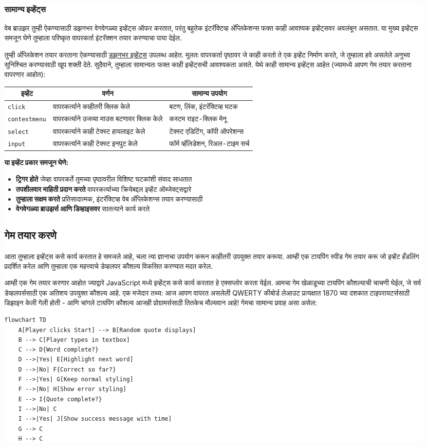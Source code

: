 ### सामान्य इव्हेंट्स

वेब ब्राउझर तुम्ही ऐकण्यासाठी डझनभर वेगवेगळ्या इव्हेंट्स ऑफर करतात, परंतु बहुतेक इंटरॅक्टिव्ह अ‍ॅप्लिकेशन्स फक्त काही आवश्यक इव्हेंट्सवर अवलंबून असतात. या मुख्य इव्हेंट्स समजून घेणे तुम्हाला परिष्कृत वापरकर्ता इंटरॅक्शन तयार करण्याचा पाया देईल.

तुम्ही अ‍ॅप्लिकेशन तयार करताना ऐकण्यासाठी [डझनभर इव्हेंट्स](https://developer.mozilla.org/docs/Web/Events) उपलब्ध आहेत. मूलतः वापरकर्ता पृष्ठावर जे काही करतो ते एक इव्हेंट निर्माण करते, जे तुम्हाला हवे असलेले अनुभव सुनिश्चित करण्यासाठी खूप शक्ती देते. सुदैवाने, तुम्हाला सामान्यतः फक्त काही इव्हेंट्सची आवश्यकता असते. येथे काही सामान्य इव्हेंट्स आहेत (ज्यामध्ये आपण गेम तयार करताना वापरणार आहोत):

| इव्हेंट | वर्णन | सामान्य उपयोग |
|--------|--------|---------------|
| `click` | वापरकर्त्याने काहीतरी क्लिक केले | बटण, लिंक, इंटरॅक्टिव्ह घटक |
| `contextmenu` | वापरकर्त्याने उजव्या माउस बटणावर क्लिक केले | कस्टम राइट-क्लिक मेनू |
| `select` | वापरकर्त्याने काही टेक्स्ट हायलाइट केले | टेक्स्ट एडिटिंग, कॉपी ऑपरेशन्स |
| `input` | वापरकर्त्याने काही टेक्स्ट इनपुट केले | फॉर्म व्हॅलिडेशन, रिअल-टाइम सर्च |

**या इव्हेंट प्रकार समजून घेणे:**
- **ट्रिगर होते** जेव्हा वापरकर्ते तुमच्या पृष्ठावरील विशिष्ट घटकांशी संवाद साधतात
- **तपशीलवार माहिती प्रदान करते** वापरकर्त्याच्या क्रियेबद्दल इव्हेंट ऑब्जेक्ट्सद्वारे
- **तुम्हाला सक्षम करते** प्रतिसादात्मक, इंटरॅक्टिव्ह वेब अ‍ॅप्लिकेशन्स तयार करण्यासाठी
- **वेगवेगळ्या ब्राउझर्स आणि डिव्हाइसवर** सातत्याने कार्य करते

## गेम तयार करणे

आता तुम्हाला इव्हेंट्स कसे कार्य करतात हे समजले आहे, चला त्या ज्ञानाचा उपयोग करून काहीतरी उपयुक्त तयार करूया. आम्ही एक टायपिंग स्पीड गेम तयार करू जो इव्हेंट हँडलिंग प्रदर्शित करेल आणि तुम्हाला एक महत्त्वाचे डेव्हलपर कौशल्य विकसित करण्यात मदत करेल.

आम्ही एक गेम तयार करणार आहोत ज्याद्वारे JavaScript मध्ये इव्हेंट्स कसे कार्य करतात हे एक्सप्लोर करता येईल. आमचा गेम खेळाडूच्या टायपिंग कौशल्याची चाचणी घेईल, जे सर्व डेव्हलपर्ससाठी एक अतिशय उपयुक्त कौशल्य आहे. एक मजेदार तथ्य: आज आपण वापरत असलेली QWERTY कीबोर्ड लेआउट प्रत्यक्षात 1870 च्या दशकात टाइपरायटर्ससाठी डिझाइन केली गेली होती - आणि चांगले टायपिंग कौशल्य आजही प्रोग्रामर्ससाठी तितकेच मौल्यवान आहे! गेमचा सामान्य प्रवाह असा असेल:

```mermaid
flowchart TD
    A[Player clicks Start] --> B[Random quote displays]
    B --> C[Player types in textbox]
    C --> D{Word complete?}
    D -->|Yes| E[Highlight next word]
    D -->|No| F{Correct so far?}
    F -->|Yes| G[Keep normal styling]
    F -->|No| H[Show error styling]
    E --> I{Quote complete?}
    I -->|No| C
    I -->|Yes| J[Show success message with time]
    G --> C
    H --> C
```
